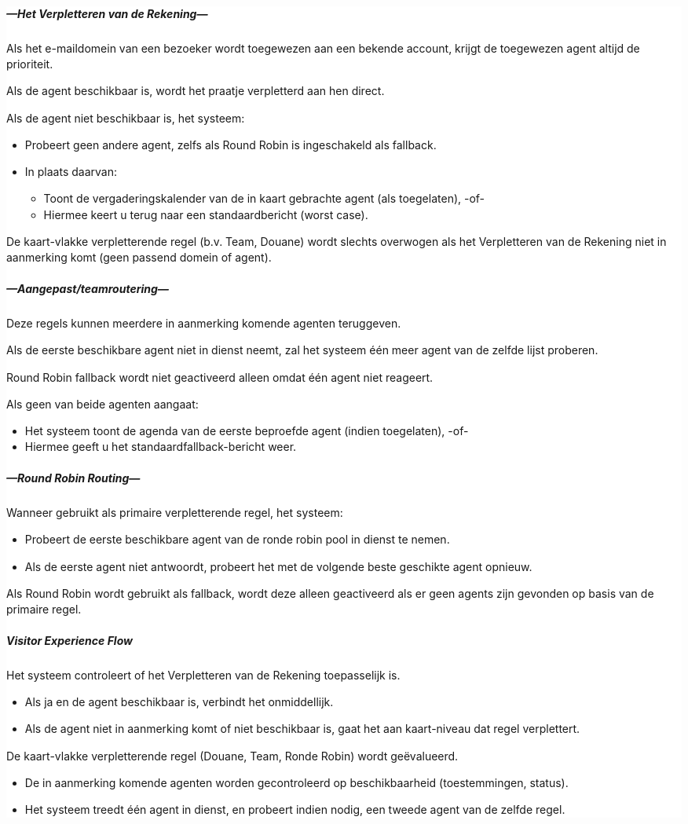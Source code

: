 ##### —Het Verpletteren van de Rekening—

Als het e-maildomein van een bezoeker wordt toegewezen aan een bekende account, krijgt de toegewezen agent altijd de prioriteit.

Als de agent beschikbaar is, wordt het praatje verpletterd aan hen direct.

Als de agent niet beschikbaar is, het systeem:

* Probeert geen andere agent, zelfs als Round Robin is ingeschakeld als fallback.

* In plaats daarvan:

   * Toont de vergaderingskalender van de in kaart gebrachte agent (als toegelaten),
-of-
   * Hiermee keert u terug naar een standaardbericht (worst case).

De kaart-vlakke verpletterende regel (b.v. Team, Douane) wordt slechts overwogen als het Verpletteren van de Rekening niet in aanmerking komt (geen passend domein of agent).

##### —Aangepast/teamroutering—

Deze regels kunnen meerdere in aanmerking komende agenten teruggeven.

Als de eerste beschikbare agent niet in dienst neemt, zal het systeem één meer agent van de zelfde lijst proberen.

Round Robin fallback wordt niet geactiveerd alleen omdat één agent niet reageert.

Als geen van beide agenten aangaat:

* Het systeem toont de agenda van de eerste beproefde agent (indien toegelaten),
-of-
* Hiermee geeft u het standaardfallback-bericht weer.

##### —Round Robin Routing—

Wanneer gebruikt als primaire verpletterende regel, het systeem:

* Probeert de eerste beschikbare agent van de ronde robin pool in dienst te nemen.

* Als de eerste agent niet antwoordt, probeert het met de volgende beste geschikte agent opnieuw.

Als Round Robin wordt gebruikt als fallback, wordt deze alleen geactiveerd als er geen agents zijn gevonden op basis van de primaire regel.

##### Visitor Experience Flow

Het systeem controleert of het Verpletteren van de Rekening toepasselijk is.

* Als ja en de agent beschikbaar is, verbindt het onmiddellijk.

* Als de agent niet in aanmerking komt of niet beschikbaar is, gaat het aan kaart-niveau dat regel verplettert.

De kaart-vlakke verpletterende regel (Douane, Team, Ronde Robin) wordt geëvalueerd.

* De in aanmerking komende agenten worden gecontroleerd op beschikbaarheid (toestemmingen, status).

* Het systeem treedt één agent in dienst, en probeert indien nodig, een tweede agent van de zelfde regel.
